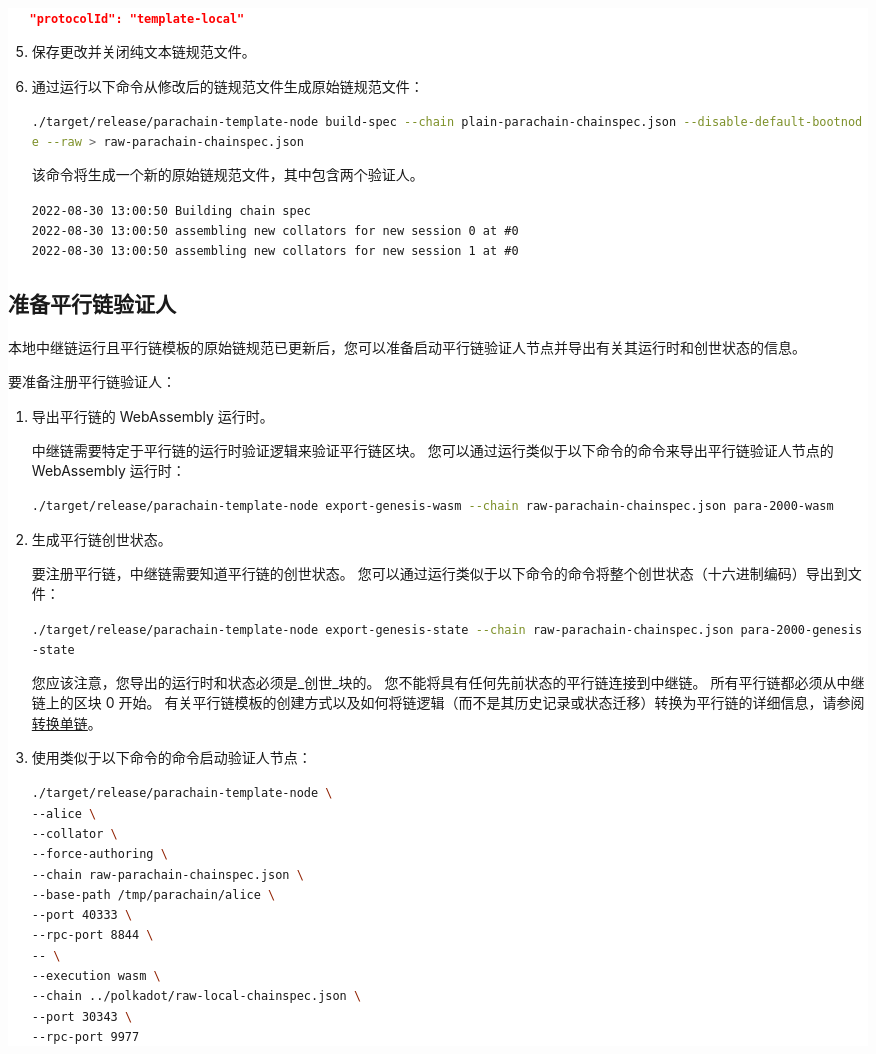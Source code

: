```json
   "protocolId": "template-local"
```

5. 保存更改并关闭纯文本链规范文件。
6. 通过运行以下命令从修改后的链规范文件生成原始链规范文件：

   ```bash
   ./target/release/parachain-template-node build-spec --chain plain-parachain-chainspec.json --disable-default-bootnode --raw > raw-parachain-chainspec.json
   ```

   该命令将生成一个新的原始链规范文件，其中包含两个验证人。

   ```text
   2022-08-30 13:00:50 Building chain spec
   2022-08-30 13:00:50 assembling new collators for new session 0 at #0
   2022-08-30 13:00:50 assembling new collators for new session 1 at #0
   ```

## 准备平行链验证人

本地中继链运行且平行链模板的原始链规范已更新后，您可以准备启动平行链验证人节点并导出有关其运行时和创世状态的信息。

要准备注册平行链验证人：

1. 导出平行链的 WebAssembly 运行时。

   中继链需要特定于平行链的运行时验证逻辑来验证平行链区块。
   您可以通过运行类似于以下命令的命令来导出平行链验证人节点的 WebAssembly 运行时：

   ```bash
   ./target/release/parachain-template-node export-genesis-wasm --chain raw-parachain-chainspec.json para-2000-wasm
   ```

2. 生成平行链创世状态。

   要注册平行链，中继链需要知道平行链的创世状态。
   您可以通过运行类似于以下命令的命令将整个创世状态（十六进制编码）导出到文件：

   ```bash
   ./target/release/parachain-template-node export-genesis-state --chain raw-parachain-chainspec.json para-2000-genesis-state
   ```

   您应该注意，您导出的运行时和状态必须是_创世_块的。
   您不能将具有任何先前状态的平行链连接到中继链。
   所有平行链都必须从中继链上的区块 0 开始。
   有关平行链模板的创建方式以及如何将链逻辑（而不是其历史记录或状态迁移）转换为平行链的详细信息，请参阅[转换单链](/reference/how-to-guides/parachains/convert-a-solo-chain/)。

3. 使用类似于以下命令的命令启动验证人节点：

   ```bash
   ./target/release/parachain-template-node \
   --alice \
   --collator \
   --force-authoring \
   --chain raw-parachain-chainspec.json \
   --base-path /tmp/parachain/alice \
   --port 40333 \
   --rpc-port 8844 \
   -- \
   --execution wasm \
   --chain ../polkadot/raw-local-chainspec.json \
   --port 30343 \
   --rpc-port 9977
   ```
